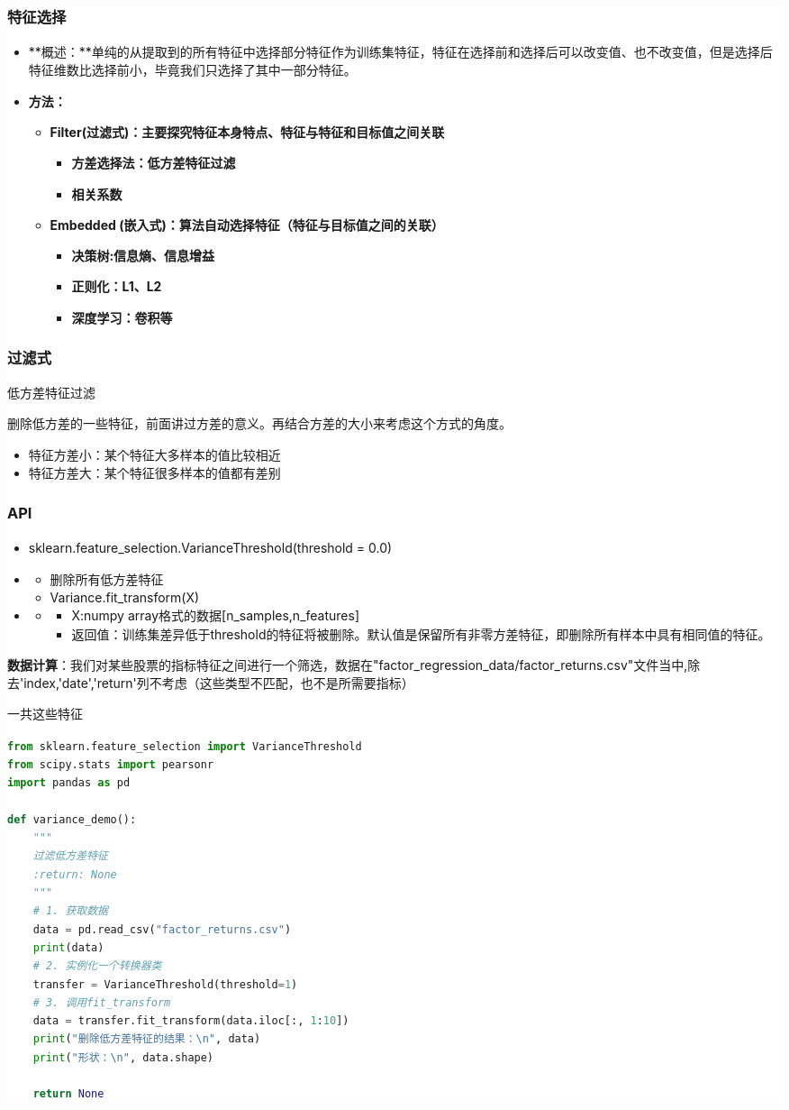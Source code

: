 

### 特征选择

- **概述：**单纯的从提取到的所有特征中选择部分特征作为训练集特征，特征在选择前和选择后可以改变值、也不改变值，但是选择后特征维数比选择前小，毕竟我们只选择了其中一部分特征。

- **方法：**

  + **Filter(过滤式)：主要探究特征本身特点、特征与特征和目标值之间关联**

    + **方差选择法：低方差特征过滤**

    + **相关系数**

  + **Embedded (嵌入式)：算法自动选择特征（特征与目标值之间的关联）**

    + **决策树:信息熵、信息增益**

    + **正则化：L1、L2**

    + **深度学习：卷积等**



### 过滤式

低方差特征过滤

删除低方差的一些特征，前面讲过方差的意义。再结合方差的大小来考虑这个方式的角度。

- 特征方差小：某个特征大多样本的值比较相近
- 特征方差大：某个特征很多样本的值都有差别



### API

- sklearn.feature_selection.VarianceThreshold(threshold = 0.0)

- - 删除所有低方差特征
  - Variance.fit_transform(X)

- - - X:numpy array格式的数据[n_samples,n_features]
    - 返回值：训练集差异低于threshold的特征将被删除。默认值是保留所有非零方差特征，即删除所有样本中具有相同值的特征。

**数据计算**：我们对某些股票的指标特征之间进行一个筛选，数据在"factor_regression_data/factor_returns.csv"文件当中,除去'index,'date','return'列不考虑（这些类型不匹配，也不是所需要指标）

一共这些特征

~~~ python
from sklearn.feature_selection import VarianceThreshold
from scipy.stats import pearsonr
import pandas as pd

def variance_demo():
    """
    过滤低方差特征
    :return: None
    """
    # 1. 获取数据
    data = pd.read_csv("factor_returns.csv")
    print(data)
    # 2. 实例化一个转换器类
    transfer = VarianceThreshold(threshold=1)
    # 3. 调用fit_transform
    data = transfer.fit_transform(data.iloc[:, 1:10])
    print("删除低方差特征的结果：\n", data)
    print("形状：\n", data.shape)

    return None


~~~